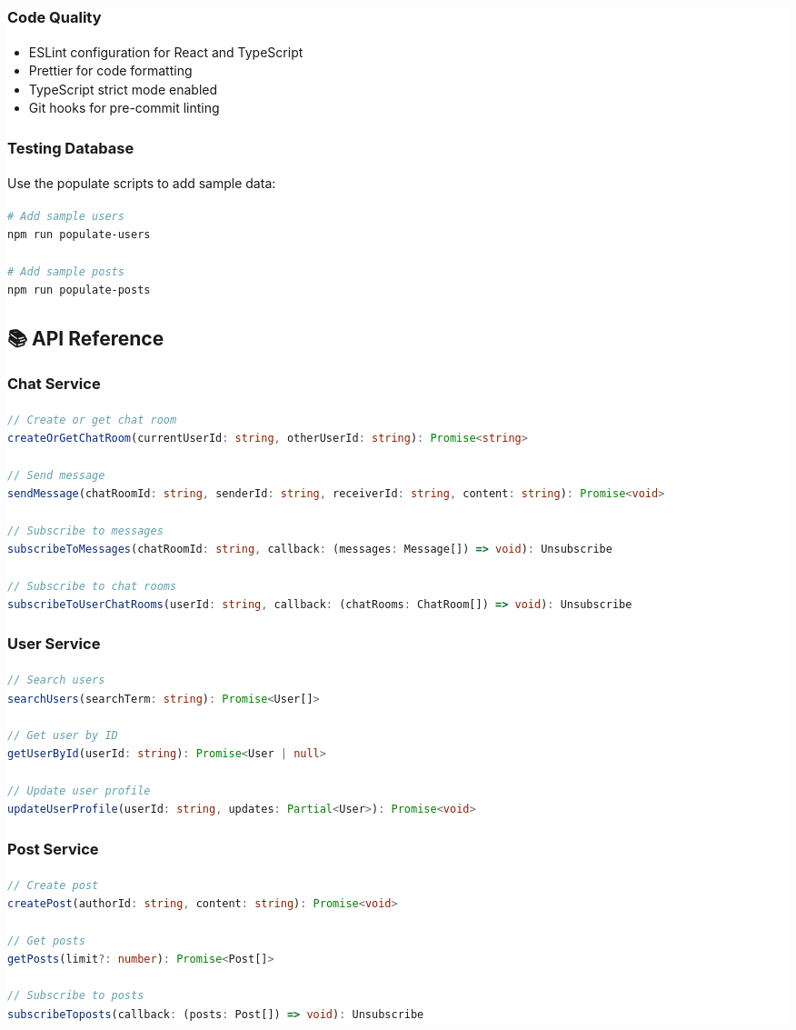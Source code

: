 ### Code Quality
- ESLint configuration for React and TypeScript
- Prettier for code formatting
- TypeScript strict mode enabled
- Git hooks for pre-commit linting

### Testing Database
Use the populate scripts to add sample data:
```bash
# Add sample users
npm run populate-users

# Add sample posts
npm run populate-posts
```

## 📚 API Reference

### Chat Service
```typescript
// Create or get chat room
createOrGetChatRoom(currentUserId: string, otherUserId: string): Promise<string>

// Send message
sendMessage(chatRoomId: string, senderId: string, receiverId: string, content: string): Promise<void>

// Subscribe to messages
subscribeToMessages(chatRoomId: string, callback: (messages: Message[]) => void): Unsubscribe

// Subscribe to chat rooms
subscribeToUserChatRooms(userId: string, callback: (chatRooms: ChatRoom[]) => void): Unsubscribe
```

### User Service
```typescript
// Search users
searchUsers(searchTerm: string): Promise<User[]>

// Get user by ID
getUserById(userId: string): Promise<User | null>

// Update user profile
updateUserProfile(userId: string, updates: Partial<User>): Promise<void>
```

### Post Service
```typescript
// Create post
createPost(authorId: string, content: string): Promise<void>

// Get posts
getPosts(limit?: number): Promise<Post[]>

// Subscribe to posts
subscribeToposts(callback: (posts: Post[]) => void): Unsubscribe
```
